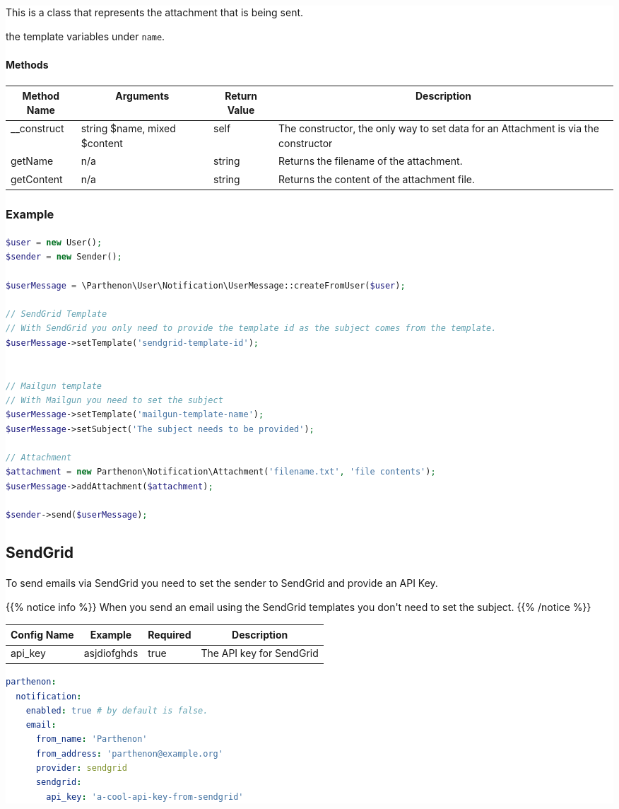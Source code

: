 This is a class that represents the attachment that is being sent.

the template variables under `name`.

#### Methods

| Method Name | Arguments | Return Value | Description |
| --- | --- | --- | --- |
| __construct | string $name, mixed $content | self | The constructor, the only way to set data for an Attachment is via the constructor |
| getName| n/a | string | Returns the filename of the attachment. |
| getContent | n/a | string | Returns the content of the attachment file. |

### Example

```php
$user = new User();
$sender = new Sender();

$userMessage = \Parthenon\User\Notification\UserMessage::createFromUser($user);

// SendGrid Template
// With SendGrid you only need to provide the template id as the subject comes from the template.
$userMessage->setTemplate('sendgrid-template-id');


// Mailgun template
// With Mailgun you need to set the subject
$userMessage->setTemplate('mailgun-template-name');
$userMessage->setSubject('The subject needs to be provided');

// Attachment
$attachment = new Parthenon\Notification\Attachment('filename.txt', 'file contents');
$userMessage->addAttachment($attachment);

$sender->send($userMessage);
```

## SendGrid

To send emails via SendGrid you need to set the sender to SendGrid and provide an API Key.

{{% notice info %}}
When you send an email using the SendGrid templates you don't need to set the subject.
{{% /notice %}}

| Config Name | Example | Required | Description |
| --- | --- | --- | --- |
| api_key | asjdiofghds | true | The API key for SendGrid |

```YAML
parthenon:
  notification:
    enabled: true # by default is false.
    email:
      from_name: 'Parthenon'
      from_address: 'parthenon@example.org'
      provider: sendgrid
      sendgrid:
        api_key: 'a-cool-api-key-from-sendgrid'
```
